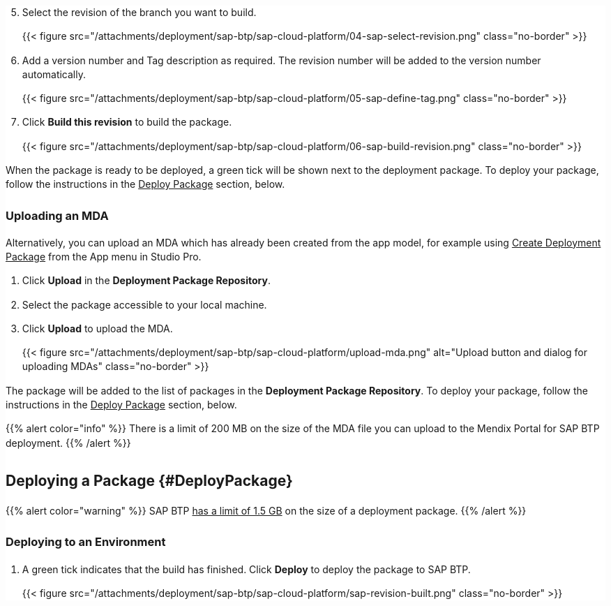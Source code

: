 5. Select the revision of the branch you want to build.

    {{< figure src="/attachments/deployment/sap-btp/sap-cloud-platform/04-sap-select-revision.png" class="no-border" >}}

6. Add a version number and Tag description as required. The revision number will be added to the version number automatically.

    {{< figure src="/attachments/deployment/sap-btp/sap-cloud-platform/05-sap-define-tag.png" class="no-border" >}}

7. Click **Build this revision** to build the package.

    {{< figure src="/attachments/deployment/sap-btp/sap-cloud-platform/06-sap-build-revision.png" class="no-border" >}}

When the package is ready to be deployed, a green tick will be shown next to the deployment package. To deploy your package, follow the instructions in the [Deploy Package](#DeployPackage) section, below.

### Uploading an MDA

Alternatively, you can upload an MDA which has already been created from the app model, for example using [Create Deployment Package](/refguide/create-deployment-package-dialog/) from the App menu in Studio Pro.

1. Click **Upload** in the **Deployment Package Repository**.

2. Select the package accessible to your local machine.

3. Click **Upload** to upload the MDA.

    {{< figure src="/attachments/deployment/sap-btp/sap-cloud-platform/upload-mda.png" alt="Upload button and dialog for uploading MDAs" class="no-border" >}}

The package will be added to the list of packages in the **Deployment Package Repository**. To deploy your package, follow the instructions in the [Deploy Package](#DeployPackage) section, below.

{{% alert color="info" %}}
There is a limit of 200 MB on the size of the MDA file you can upload to the Mendix Portal for SAP BTP deployment.
{{% /alert %}}

## Deploying a Package {#DeployPackage}

{{% alert color="warning" %}}
SAP BTP [has a limit of 1.5 GB](https://help.sap.com/viewer/65de2977205c403bbc107264b8eccf4b/Cloud/en-US/9c7092c7b7ae4d49bc8ae35fdd0e0b18.html#loio9809fa4f02cb4696baea5c23d6eaac94) on the size of a deployment package.
{{% /alert %}}

### Deploying to an Environment

1. A green tick indicates that the build has finished. Click **Deploy** to deploy the package to SAP BTP.

    {{< figure src="/attachments/deployment/sap-btp/sap-cloud-platform/sap-revision-built.png" class="no-border" >}}
